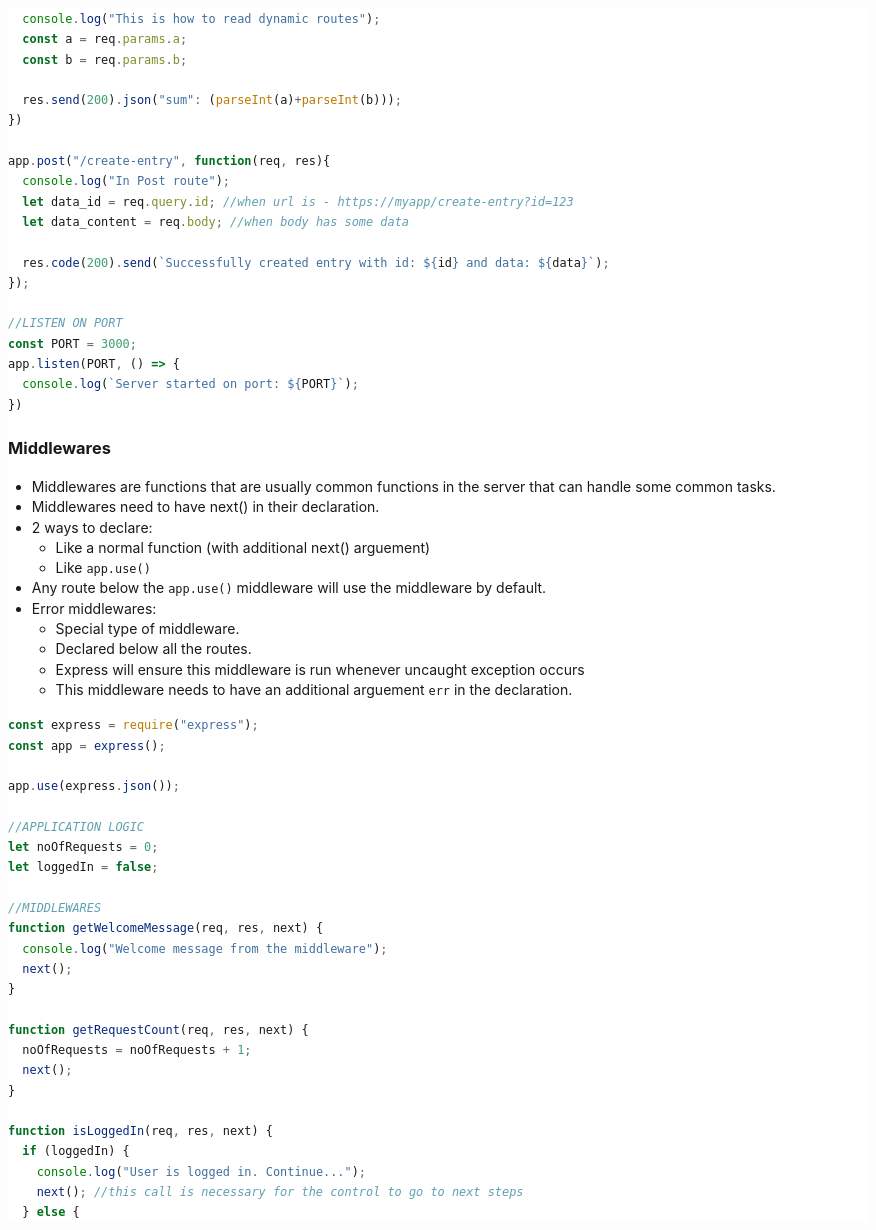 ```javascript
  console.log("This is how to read dynamic routes");
  const a = req.params.a;
  const b = req.params.b;

  res.send(200).json("sum": (parseInt(a)+parseInt(b)));
})

app.post("/create-entry", function(req, res){
  console.log("In Post route");
  let data_id = req.query.id; //when url is - https://myapp/create-entry?id=123
  let data_content = req.body; //when body has some data

  res.code(200).send(`Successfully created entry with id: ${id} and data: ${data}`);
});

//LISTEN ON PORT
const PORT = 3000;
app.listen(PORT, () => {
  console.log(`Server started on port: ${PORT}`);
})

```

### Middlewares

- Middlewares are functions that are usually common functions in the server that can handle some common tasks.
- Middlewares need to have next() in their declaration.
- 2 ways to declare:
  - Like a normal function (with additional next() arguement)
  - Like `app.use()`
- Any route below the `app.use()` middleware will use the middleware by default.
- Error middlewares:
  - Special type of middleware.
  - Declared below all the routes.
  - Express will ensure this middleware is run whenever uncaught exception occurs
  - This middleware needs to have an additional arguement `err` in the declaration.

```javascript
const express = require("express");
const app = express();

app.use(express.json());

//APPLICATION LOGIC
let noOfRequests = 0;
let loggedIn = false;

//MIDDLEWARES
function getWelcomeMessage(req, res, next) {
  console.log("Welcome message from the middleware");
  next();
}

function getRequestCount(req, res, next) {
  noOfRequests = noOfRequests + 1;
  next();
}

function isLoggedIn(req, res, next) {
  if (loggedIn) {
    console.log("User is logged in. Continue...");
    next(); //this call is necessary for the control to go to next steps
  } else {
```